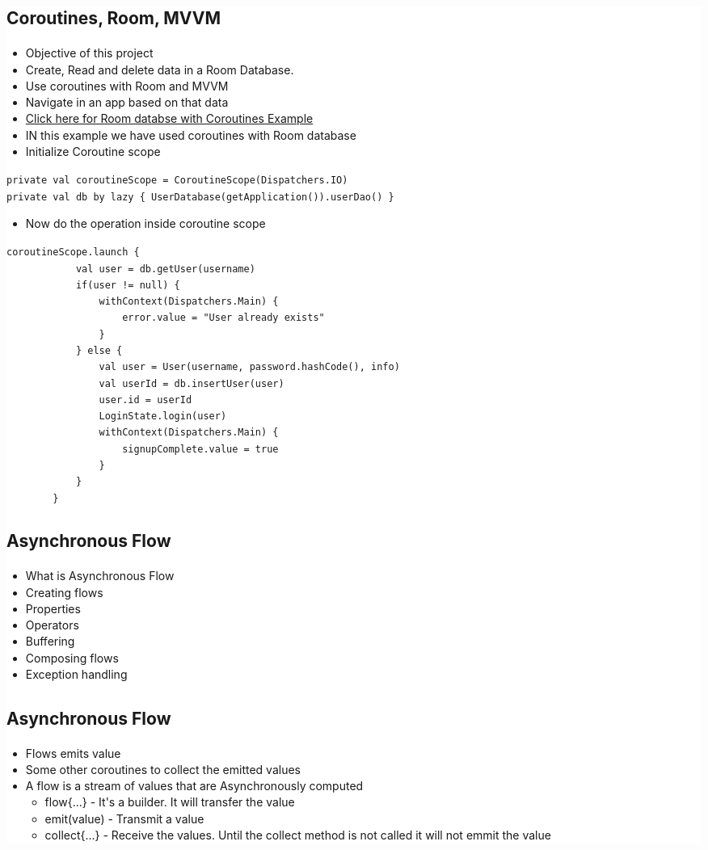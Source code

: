 ## Coroutines, Room, MVVM
- Objective of this project
- Create, Read and delete data in a Room Database.
- Use coroutines with Room and MVVM
- Navigate in an app based on that data
- [Click here for Room databse with Coroutines Example](https://github.com/spdobest/CoroutinesWorld/tree/master/CoroutinesRoom)
- IN this example we have used coroutines with Room database
- Initialize Coroutine scope
```
private val coroutineScope = CoroutineScope(Dispatchers.IO)
private val db by lazy { UserDatabase(getApplication()).userDao() }
```
- Now do the operation inside coroutine scope
```
coroutineScope.launch {
            val user = db.getUser(username)
            if(user != null) {
                withContext(Dispatchers.Main) {
                    error.value = "User already exists"
                }
            } else {
                val user = User(username, password.hashCode(), info)
                val userId = db.insertUser(user)
                user.id = userId
                LoginState.login(user)
                withContext(Dispatchers.Main) {
                    signupComplete.value = true
                }
            }
        }
```
## Asynchronous Flow
- What is Asynchronous Flow
- Creating flows
- Properties
- Operators
- Buffering
- Composing flows
- Exception handling

## Asynchronous Flow
- Flows emits value
- Some other coroutines to collect the emitted values
- A flow is a stream of values that are Asynchronously computed
    - flow{...} - It's a builder. It will transfer the value
    - emit(value) - Transmit a value
    - collect{...} - Receive the values. Until the collect method is not called it will not emmit the value
    